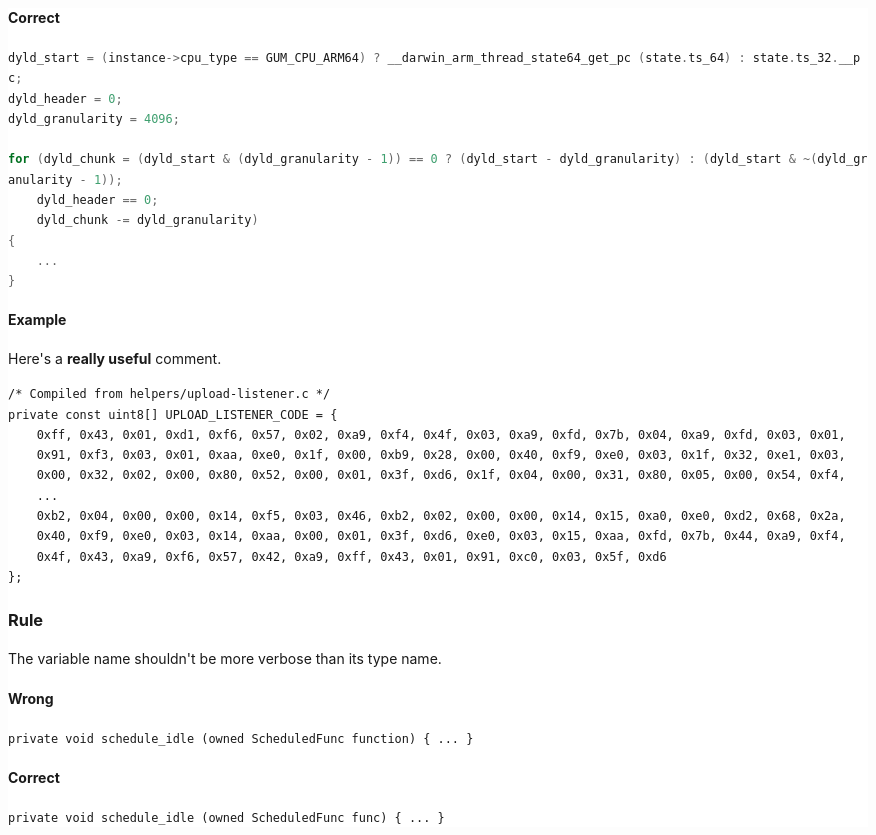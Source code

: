 #### Correct

```c
dyld_start = (instance->cpu_type == GUM_CPU_ARM64) ? __darwin_arm_thread_state64_get_pc (state.ts_64) : state.ts_32.__pc;
dyld_header = 0;
dyld_granularity = 4096;

for (dyld_chunk = (dyld_start & (dyld_granularity - 1)) == 0 ? (dyld_start - dyld_granularity) : (dyld_start & ~(dyld_granularity - 1));
    dyld_header == 0;
    dyld_chunk -= dyld_granularity)
{
	...
}
```

#### Example

Here's a **really useful** comment.

```vala
/* Compiled from helpers/upload-listener.c */
private const uint8[] UPLOAD_LISTENER_CODE = {
	0xff, 0x43, 0x01, 0xd1, 0xf6, 0x57, 0x02, 0xa9, 0xf4, 0x4f, 0x03, 0xa9, 0xfd, 0x7b, 0x04, 0xa9, 0xfd, 0x03, 0x01,
	0x91, 0xf3, 0x03, 0x01, 0xaa, 0xe0, 0x1f, 0x00, 0xb9, 0x28, 0x00, 0x40, 0xf9, 0xe0, 0x03, 0x1f, 0x32, 0xe1, 0x03,
	0x00, 0x32, 0x02, 0x00, 0x80, 0x52, 0x00, 0x01, 0x3f, 0xd6, 0x1f, 0x04, 0x00, 0x31, 0x80, 0x05, 0x00, 0x54, 0xf4,
	...
	0xb2, 0x04, 0x00, 0x00, 0x14, 0xf5, 0x03, 0x46, 0xb2, 0x02, 0x00, 0x00, 0x14, 0x15, 0xa0, 0xe0, 0xd2, 0x68, 0x2a,
	0x40, 0xf9, 0xe0, 0x03, 0x14, 0xaa, 0x00, 0x01, 0x3f, 0xd6, 0xe0, 0x03, 0x15, 0xaa, 0xfd, 0x7b, 0x44, 0xa9, 0xf4,
	0x4f, 0x43, 0xa9, 0xf6, 0x57, 0x42, 0xa9, 0xff, 0x43, 0x01, 0x91, 0xc0, 0x03, 0x5f, 0xd6
};
```

### Rule

The variable name shouldn't be more verbose than its type name.

#### Wrong

```vala
private void schedule_idle (owned ScheduledFunc function) { ... }
```

#### Correct

```vala
private void schedule_idle (owned ScheduledFunc func) { ... }
```
